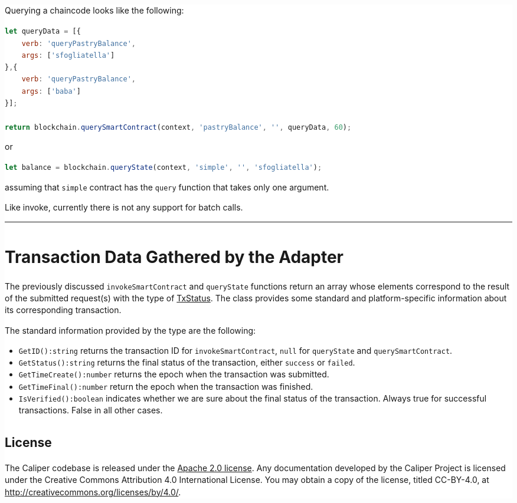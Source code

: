 Querying a chaincode looks like the following:

```js
let queryData = [{
    verb: 'queryPastryBalance',
    args: ['sfogliatella']
},{
    verb: 'queryPastryBalance',
    args: ['baba']
}];

return blockchain.querySmartContract(context, 'pastryBalance', '', queryData, 60);
```
or
```js
let balance = blockchain.queryState(context, 'simple', '', 'sfogliatella');
```
assuming that `simple` contract has the `query` function that takes only one argument.

Like invoke, currently there is not any support for batch calls.

---

# Transaction Data Gathered by the Adapter

The previously discussed  `invokeSmartContract` and `queryState` functions return an array whose elements correspond to the result of the submitted request(s) with the type of [TxStatus](https://github.com/hyperledger/caliper/blob/master/packages/caliper-core/lib/transaction-status.js). The class provides some standard and platform-specific information about its corresponding transaction.

The standard information provided by the type are the following:
* `GetID():string` returns the transaction ID for `invokeSmartContract`, `null` for `queryState` and `querySmartContract`.
* `GetStatus():string` returns the final status of the transaction, either `success` or `failed`.
* `GetTimeCreate():number` returns the epoch when the transaction was submitted.
* `GetTimeFinal():number` return the epoch when the transaction was finished.
* `IsVerified():boolean` indicates whether we are sure about the final status of the transaction. Always true for successful transactions. False in all other cases.

## License
The Caliper codebase is released under the [Apache 2.0 license](./LICENSE.md). Any documentation developed by the Caliper Project is licensed under the Creative Commons Attribution 4.0 International License. You may obtain a copy of the license, titled CC-BY-4.0, at http://creativecommons.org/licenses/by/4.0/.
